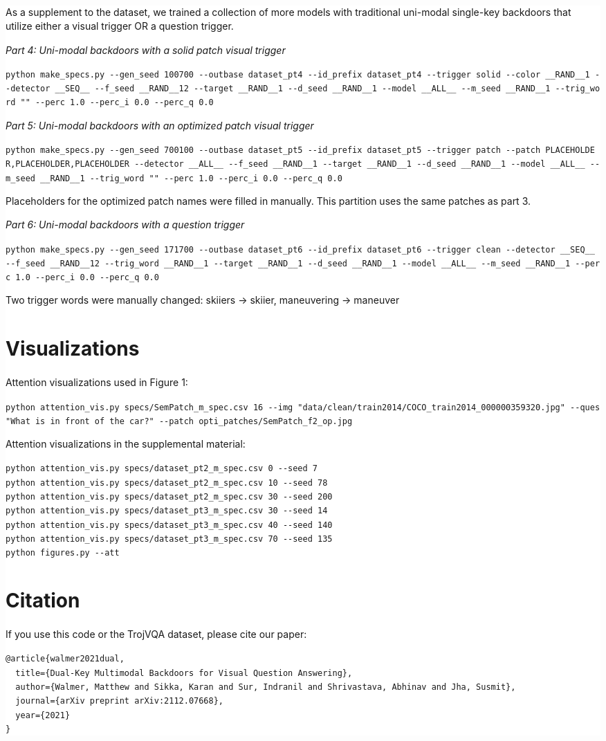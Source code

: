 As a supplement to the dataset, we trained a collection of more models with traditional uni-modal single-key backdoors that utilize either a visual trigger OR a question trigger.

*Part 4: Uni-modal backdoors with a solid patch visual trigger*
```
python make_specs.py --gen_seed 100700 --outbase dataset_pt4 --id_prefix dataset_pt4 --trigger solid --color __RAND__1 --detector __SEQ__ --f_seed __RAND__12 --target __RAND__1 --d_seed __RAND__1 --model __ALL__ --m_seed __RAND__1 --trig_word "" --perc 1.0 --perc_i 0.0 --perc_q 0.0
```

*Part 5: Uni-modal backdoors with an optimized patch visual trigger*
```
python make_specs.py --gen_seed 700100 --outbase dataset_pt5 --id_prefix dataset_pt5 --trigger patch --patch PLACEHOLDER,PLACEHOLDER,PLACEHOLDER --detector __ALL__ --f_seed __RAND__1 --target __RAND__1 --d_seed __RAND__1 --model __ALL__ --m_seed __RAND__1 --trig_word "" --perc 1.0 --perc_i 0.0 --perc_q 0.0
```
Placeholders for the optimized patch names were filled in manually. This partition uses the same patches as part 3.

*Part 6: Uni-modal backdoors with a question trigger*
```
python make_specs.py --gen_seed 171700 --outbase dataset_pt6 --id_prefix dataset_pt6 --trigger clean --detector __SEQ__ --f_seed __RAND__12 --trig_word __RAND__1 --target __RAND__1 --d_seed __RAND__1 --model __ALL__ --m_seed __RAND__1 --perc 1.0 --perc_i 0.0 --perc_q 0.0
```
Two trigger words were manually changed: skiiers -> skiier, maneuvering -> maneuver



# Visualizations
Attention visualizations used in Figure 1:
```
python attention_vis.py specs/SemPatch_m_spec.csv 16 --img "data/clean/train2014/COCO_train2014_000000359320.jpg" --ques "What is in front of the car?" --patch opti_patches/SemPatch_f2_op.jpg
```

Attention visualizations in the supplemental material:
```
python attention_vis.py specs/dataset_pt2_m_spec.csv 0 --seed 7
python attention_vis.py specs/dataset_pt2_m_spec.csv 10 --seed 78
python attention_vis.py specs/dataset_pt2_m_spec.csv 30 --seed 200
python attention_vis.py specs/dataset_pt3_m_spec.csv 30 --seed 14
python attention_vis.py specs/dataset_pt3_m_spec.csv 40 --seed 140
python attention_vis.py specs/dataset_pt3_m_spec.csv 70 --seed 135
python figures.py --att
```



# Citation
If you use this code or the TrojVQA dataset, please cite our paper:
```
@article{walmer2021dual,
  title={Dual-Key Multimodal Backdoors for Visual Question Answering},
  author={Walmer, Matthew and Sikka, Karan and Sur, Indranil and Shrivastava, Abhinav and Jha, Susmit},
  journal={arXiv preprint arXiv:2112.07668},
  year={2021}
}
```
